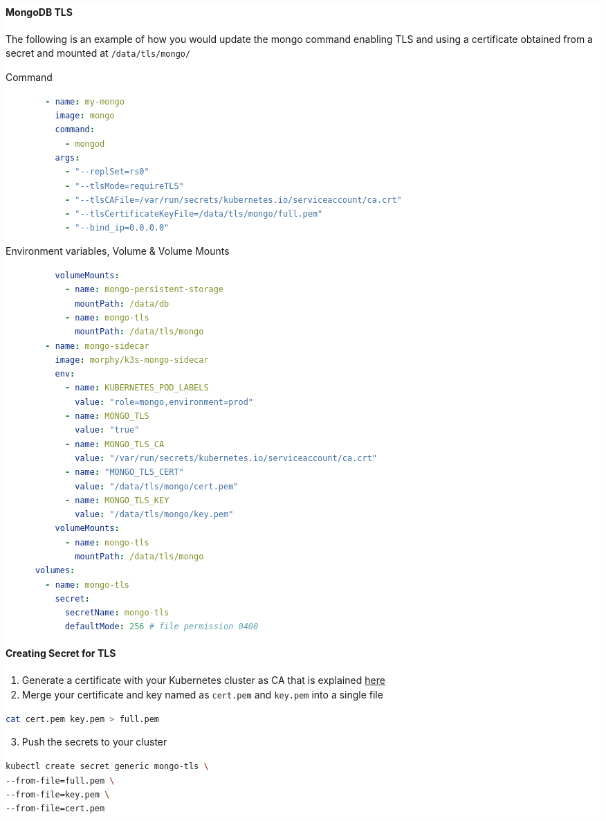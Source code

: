 #### MongoDB TLS
The following is an example of how you would update the mongo command enabling TLS and using a certificate obtained from a secret and mounted at `/data/tls/mongo/`

Command
```yaml
        - name: my-mongo
          image: mongo
          command:
            - mongod
          args:
            - "--replSet=rs0"
            - "--tlsMode=requireTLS"
            - "--tlsCAFile=/var/run/secrets/kubernetes.io/serviceaccount/ca.crt"
            - "--tlsCertificateKeyFile=/data/tls/mongo/full.pem"
            - "--bind_ip=0.0.0.0"
```

Environment variables, Volume & Volume Mounts
```yaml
          volumeMounts:
            - name: mongo-persistent-storage
              mountPath: /data/db
            - name: mongo-tls
              mountPath: /data/tls/mongo
        - name: mongo-sidecar
          image: morphy/k3s-mongo-sidecar
          env:
            - name: KUBERNETES_POD_LABELS
              value: "role=mongo,environment=prod"
            - name: MONGO_TLS
              value: "true"
            - name: MONGO_TLS_CA
              value: "/var/run/secrets/kubernetes.io/serviceaccount/ca.crt"
            - name: "MONGO_TLS_CERT"
              value: "/data/tls/mongo/cert.pem"
            - name: MONGO_TLS_KEY
              value: "/data/tls/mongo/key.pem"
          volumeMounts:
            - name: mongo-tls
              mountPath: /data/tls/mongo
      volumes:
        - name: mongo-tls
          secret:
            secretName: mongo-tls
            defaultMode: 256 # file permission 0400
```

#### Creating Secret for TLS

1.  Generate a certificate with your Kubernetes cluster as CA that is explained [here](https://kubernetes.io/docs/tasks/tls/managing-tls-in-a-cluster/)
2.  Merge your certificate and key named as `cert.pem` and `key.pem` into a single file
```bash
cat cert.pem key.pem > full.pem
```
3.  Push the secrets to your cluster
```bash
kubectl create secret generic mongo-tls \
--from-file=full.pem \
--from-file=key.pem \
--from-file=cert.pem
```
